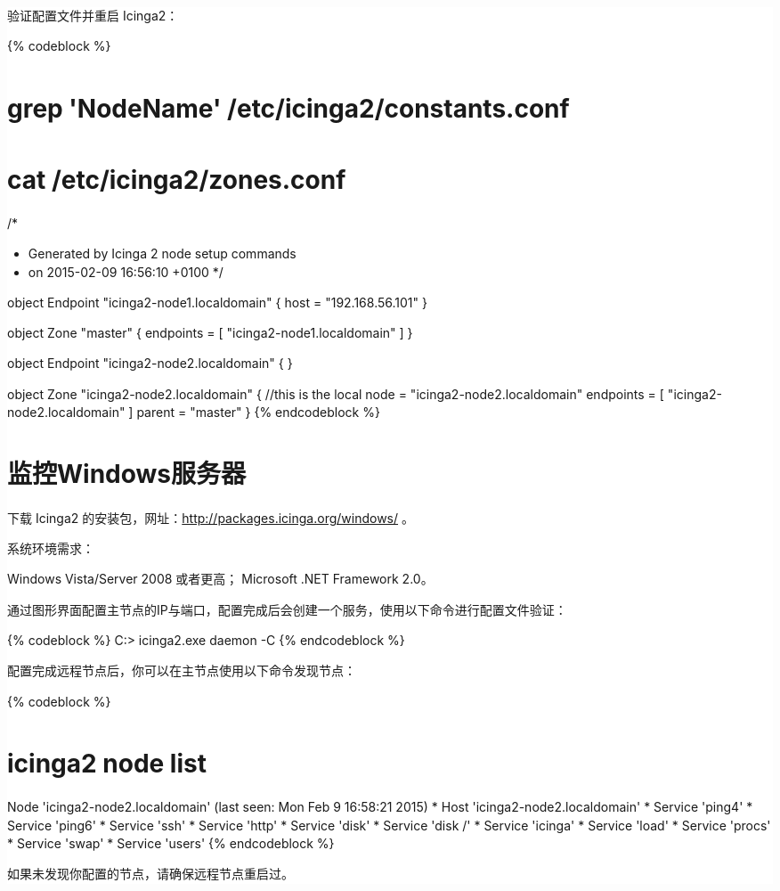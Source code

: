 验证配置文件并重启 Icinga2：

{% codeblock %}
# grep 'NodeName' /etc/icinga2/constants.conf

# cat /etc/icinga2/zones.conf
/*
 * Generated by Icinga 2 node setup commands
 * on 2015-02-09 16:56:10 +0100
 */

object Endpoint "icinga2-node1.localdomain" {
    host = "192.168.56.101"
}

object Zone "master" {
    endpoints = [ "icinga2-node1.localdomain" ]
}

object Endpoint "icinga2-node2.localdomain" {
}

object Zone "icinga2-node2.localdomain" {
    //this is the local node = "icinga2-node2.localdomain"
    endpoints = [ "icinga2-node2.localdomain" ]
    parent = "master"
}
{% endcodeblock %}

# 监控Windows服务器 #

下载 Icinga2 的安装包，网址：http://packages.icinga.org/windows/ 。

系统环境需求：

Windows Vista/Server 2008 或者更高；
Microsoft .NET Framework 2.0。

通过图形界面配置主节点的IP与端口，配置完成后会创建一个服务，使用以下命令进行配置文件验证：

{% codeblock %}
C:> icinga2.exe daemon -C
{% endcodeblock %}

配置完成远程节点后，你可以在主节点使用以下命令发现节点：

{% codeblock %}
# icinga2 node list
Node 'icinga2-node2.localdomain' (last seen: Mon Feb  9 16:58:21 2015)
    * Host 'icinga2-node2.localdomain'
        * Service 'ping4'
        * Service 'ping6'
        * Service 'ssh'
        * Service 'http'
        * Service 'disk'
        * Service 'disk /'
        * Service 'icinga'
        * Service 'load'
        * Service 'procs'
        * Service 'swap'
        * Service 'users'
{% endcodeblock %}

如果未发现你配置的节点，请确保远程节点重启过。